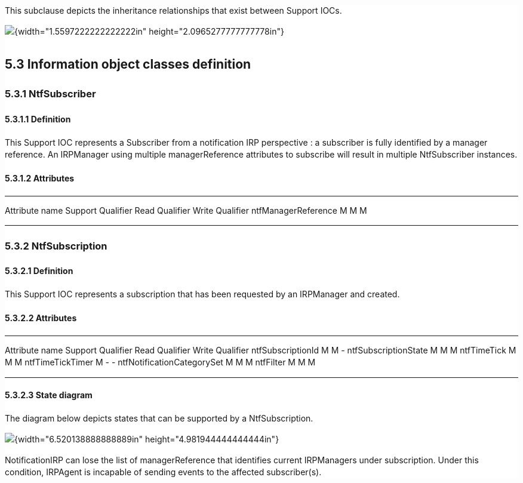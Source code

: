 This subclause depicts the inheritance relationships that exist between
Support IOCs.

![](media/image6.wmf){width="1.5597222222222222in"
height="2.0965277777777778in"}

5.3 Information object classes definition
-----------------------------------------

### 5.3.1 NtfSubscriber

#### 5.3.1.1 Definition

This Support IOC represents a Subscriber from a notification IRP
perspective : a subscriber is fully identified by a manager reference.
An IRPManager using multiple managerReference attributes to subscribe
will result in multiple NtfSubscriber instances.

#### 5.3.1.2 Attributes

  --------------------- ------------------- ---------------- -----------------
  Attribute name        Support Qualifier   Read Qualifier   Write Qualifier
  ntfManagerReference   M                   M                M
  --------------------- ------------------- ---------------- -----------------

### 5.3.2 NtfSubscription

#### 5.3.2.1 Definition

This Support IOC represents a subscription that has been requested by an
IRPManager and created.

#### 5.3.2.2 Attributes

  ---------------------------- ------------------- ---------------- -----------------
  Attribute name               Support Qualifier   Read Qualifier   Write Qualifier
  ntfSubscriptionId            M                   M                \-
  ntfSubscriptionState         M                   M                M
  ntfTimeTick                  M                   M                M
  ntfTimeTickTimer             M                   \-               \-
  ntfNotificationCategorySet   M                   M                M
  ntfFilter                    M                   M                M
  ---------------------------- ------------------- ---------------- -----------------

#### 5.3.2.3 State diagram

The diagram below depicts states that can be supported by a
NtfSubscription.

![](media/image7.wmf){width="6.520138888888889in"
height="4.981944444444444in"}

NotificationIRP can lose the list of managerReference that identifies
current IRPManagers under subscription. Under this condition, IRPAgent
is incapable of sending events to the affected subscriber(s).
